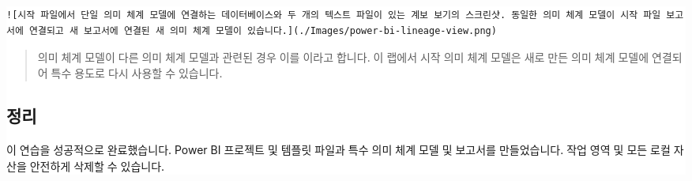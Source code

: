     ![시작 파일에서 단일 의미 체계 모델에 연결하는 데이터베이스와 두 개의 텍스트 파일이 있는 계보 보기의 스크린샷. 동일한 의미 체계 모델이 시작 파일 보고서에 연결되고 새 보고서에 연결된 새 의미 체계 모델이 있습니다.](./Images/power-bi-lineage-view.png)

> 의미 체계 모델이 다른 의미 체계 모델과 관련된 경우 이를 이라고 합니다. 이 랩에서 시작 의미 체계 모델은 새로 만든 의미 체계 모델에 연결되어 특수 용도로 다시 사용할 수 있습니다.

## 정리

이 연습을 성공적으로 완료했습니다. Power BI 프로젝트 및 템플릿 파일과 특수 의미 체계 모델 및 보고서를 만들었습니다. 작업 영역 및 모든 로컬 자산을 안전하게 삭제할 수 있습니다.
